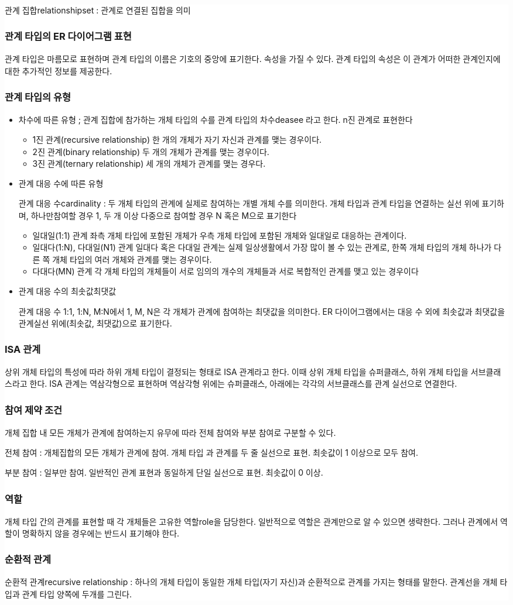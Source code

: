 관계 집합relationshipset : 관계로 연결된 집합을 의미

### 관계 타입의 ER 다이어그램 표현

관계 타입은 마름모로 표현하며 관계 타입의 이름은 기호의 중앙에 표기한다. 속성을 가질 수 있다. 관계 타입의 속성은 이 관계가 어떠한 관계인지에 대한 추가적인 정보를 제공한다.

### 관계 타입의 유형

- 차수에 따른 유형 ; 관계 집합에 참가하는 개체 타입의 수를 관계 타입의 차수deasee 라고 한다. n진 관계로 표현한다
    - 1진 관계(recursive relationship)
    한 개의 개체가 자기 자신과 관계를 맺는 경우이다.
    - 2진 관계(binary relationship)
    두 개의 개체가 관계를 맺는 경우이다.
    - 3진 관계(ternary relationship)
    세 개의 개체가 관계를 맺는 경우다.
- 관계 대응 수에 따른 유형
    
    관계 대응 수cardinality : 두 개체 타입의 관계에 실제로 참여하는 개별 개체 수를 의미한다. 개체 타입과 관계 타입을 연결하는 실선 위에 표기하며, 하나만참여할 경우 1, 두 개 이상 다중으로 참여할 경우 N 혹은 M으로 표기한다
    
    - 일대일(1:1) 관계
    좌측 개체 타입에 포함된 개체가 우측 개체 타입에 포함된 개체와 일대일로 대응하는 관계이다.
    - 일대다(1:N), 다대일(N1) 관계
    일대다 혹은 다대일 관계는 실제 일상생활에서 가장 많이 볼 수 있는 관계로, 한쪽 개체 타입의 개체 하나가 다른 쪽 개체 타입의 여러 개체와 관계를 맺는 경우이다.
    - 다대다(MN) 관계
    각 개체 타입의 개체들이 서로 임의의 개수의 개체들과 서로 복합적인 관계를 맺고 있는 경우이다
- 관계 대응 수의 최솟값최댓값
    
    관계 대응 수 1:1, 1:N, M:N에서 1, M, N은 각 개체가 관계에 참여하는 최댓값을 의미한다. ER 다이어그램에서는 대응 수 외에 최솟값과 최댓값을 관계실선 위에(최솟값, 최댓값)으로 표기한다.
    

### ISA 관계

상위 개체 타입의 특성에 따라 하위 개체 타입이 결정되는 형태로 ISA 관계라고 한다. 이때 상위 개체 타입을 슈퍼클래스, 하위 개체 타입을 서브클래스라고 한다. ISA 관계는 역삼각형으로 표현하며 역삼각형 위에는 슈퍼클래스, 아래에는 각각의 서브클래스를 관계 실선으로 연결한다.

### 참여 제약 조건

개체 집합 내 모든 개체가 관계에 참여하는지 유무에 따라 전체 참여와 부분 참여로 구분할 수 있다.

전체 참여 : 개체집합의 모든 개체가 관계에 참여. 개체 타입
과 관계를 두 줄 실선으로 표현. 최솟값이 1 이상으로 모두 참여.

부분 참여 : 일부만 참여. 일반적인 관계 표현과 동일하게 단일 실선으로 표현. 최솟값이 0 이상.

### 역할

개체 타입 간의 관계를 표현할 때 각 개체들은 고유한 역할role을 담당한다. 일반적으로 역할은 관계만으로 알 수 있으면 생략한다. 그러나 관계에서 역할이 명확하지 않을 경우에는 반드시 표기해야 한다.

### 순환적 관계

순환적 관계recursive relationship : 하나의 개체 타입이 동일한 개체 타입(자기 자신)과 순환적으로 관계를 가지는 형태를 말한다. 관계선을 개체 타입과 관계 타입 양쪽에 두개를 그린다.
